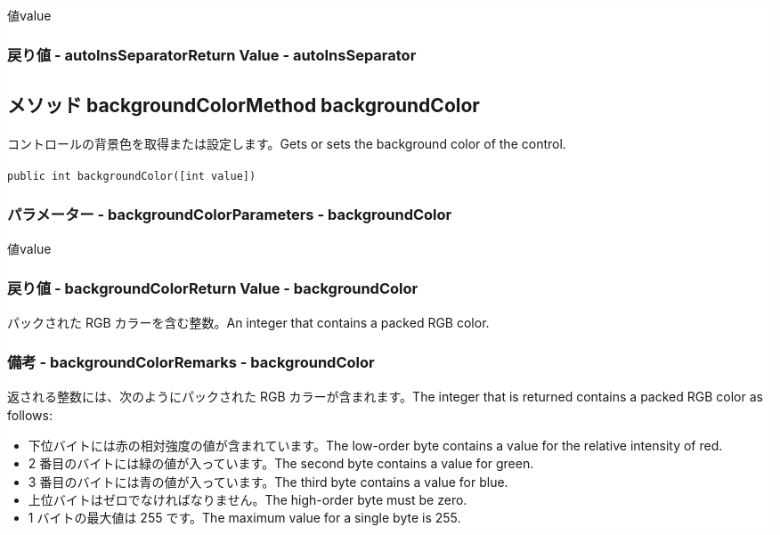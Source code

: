 <span data-ttu-id="32aa5-307">値</span><span class="sxs-lookup"><span data-stu-id="32aa5-307">value</span></span>  

### <a name="return-value---autoinsseparator"></a><span data-ttu-id="32aa5-308">戻り値 - autoInsSeparator</span><span class="sxs-lookup"><span data-stu-id="32aa5-308">Return Value - autoInsSeparator</span></span>

## <a name="method-backgroundcolor"></a><span data-ttu-id="32aa5-309">メソッド backgroundColor</span><span class="sxs-lookup"><span data-stu-id="32aa5-309">Method backgroundColor</span></span>

<span data-ttu-id="32aa5-310">コントロールの背景色を取得または設定します。</span><span class="sxs-lookup"><span data-stu-id="32aa5-310">Gets or sets the background color of the control.</span></span>

```xpp
public int backgroundColor([int value])
```

### <a name="parameters---backgroundcolor"></a><span data-ttu-id="32aa5-311">パラメーター - backgroundColor</span><span class="sxs-lookup"><span data-stu-id="32aa5-311">Parameters - backgroundColor</span></span>

<span data-ttu-id="32aa5-312">値</span><span class="sxs-lookup"><span data-stu-id="32aa5-312">value</span></span>  

### <a name="return-value---backgroundcolor"></a><span data-ttu-id="32aa5-313">戻り値 - backgroundColor</span><span class="sxs-lookup"><span data-stu-id="32aa5-313">Return Value - backgroundColor</span></span>

<span data-ttu-id="32aa5-314">パックされた RGB カラーを含む整数。</span><span class="sxs-lookup"><span data-stu-id="32aa5-314">An integer that contains a packed RGB color.</span></span>

### <a name="remarks---backgroundcolor"></a><span data-ttu-id="32aa5-315">備考 - backgroundColor</span><span class="sxs-lookup"><span data-stu-id="32aa5-315">Remarks - backgroundColor</span></span>

<span data-ttu-id="32aa5-316">返される整数には、次のようにパックされた RGB カラーが含まれます。</span><span class="sxs-lookup"><span data-stu-id="32aa5-316">The integer that is returned contains a packed RGB color as follows:</span></span>

-   <span data-ttu-id="32aa5-317">下位バイトには赤の相対強度の値が含まれています。</span><span class="sxs-lookup"><span data-stu-id="32aa5-317">The low-order byte contains a value for the relative intensity of red.</span></span>
-   <span data-ttu-id="32aa5-318">2 番目のバイトには緑の値が入っています。</span><span class="sxs-lookup"><span data-stu-id="32aa5-318">The second byte contains a value for green.</span></span>
-   <span data-ttu-id="32aa5-319">3 番目のバイトには青の値が入っています。</span><span class="sxs-lookup"><span data-stu-id="32aa5-319">The third byte contains a value for blue.</span></span>
-   <span data-ttu-id="32aa5-320">上位バイトはゼロでなければなりません。</span><span class="sxs-lookup"><span data-stu-id="32aa5-320">The high-order byte must be zero.</span></span>
-   <span data-ttu-id="32aa5-321">1 バイトの最大値は 255 です。</span><span class="sxs-lookup"><span data-stu-id="32aa5-321">The maximum value for a single byte is 255.</span></span>
